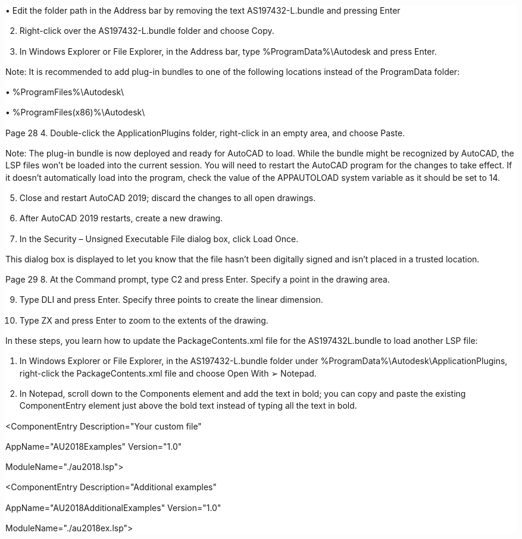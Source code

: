 • Edit the folder path in the Address bar by removing the text AS197432-L.bundle and pressing Enter

2. Right-click over the AS197432-L.bundle folder and choose Copy.

3. In Windows Explorer or File Explorer, in the Address bar, type %ProgramData%\Autodesk and press Enter.

Note: It is recommended to add plug-in bundles to one of the following locations instead of the ProgramData folder:

• %ProgramFiles%\Autodesk\

• %ProgramFiles(x86)%\Autodesk\

Page 28 4. Double-click the ApplicationPlugins folder, right-click in an empty area, and choose Paste.

Note: The plug-in bundle is now deployed and ready for AutoCAD to load. While the bundle might be recognized by AutoCAD, the LSP files won’t be loaded into the current session. You will need to restart the AutoCAD program for the changes to take effect. If it doesn’t automatically load into the program, check the value of the APPAUTOLOAD system variable as it should be set to 14.

5. Close and restart AutoCAD 2019; discard the changes to all open drawings.

6. After AutoCAD 2019 restarts, create a new drawing.

7. In the Security – Unsigned Executable File dialog box, click Load Once.

This dialog box is displayed to let you know that the file hasn’t been digitally signed and isn’t placed in a trusted location.

Page 29 8. At the Command prompt, type C2 and press Enter. Specify a point in the drawing area.

9. Type DLI and press Enter. Specify three points to create the linear dimension.

10. Type ZX and press Enter to zoom to the extents of the drawing.

In these steps, you learn how to update the PackageContents.xml file for the AS197432L.bundle to load another LSP file:

1. In Windows Explorer or File Explorer, in the AS197432-L.bundle folder under %ProgramData%\Autodesk\ApplicationPlugins, right-click the PackageContents.xml file and choose Open With ➢ Notepad.

2. In Notepad, scroll down to the Components element and add the text in bold; you can copy and paste the existing ComponentEntry element just above the bold text instead of typing all the text in bold.

<ComponentEntry Description="Your custom file"

AppName="AU2018Examples" Version="1.0"

ModuleName="./au2018.lsp">

</ComponentEntry>

<ComponentEntry Description="Additional examples"

AppName="AU2018AdditionalExamples" Version="1.0"

ModuleName="./au2018ex.lsp">

</ComponentEntry>
